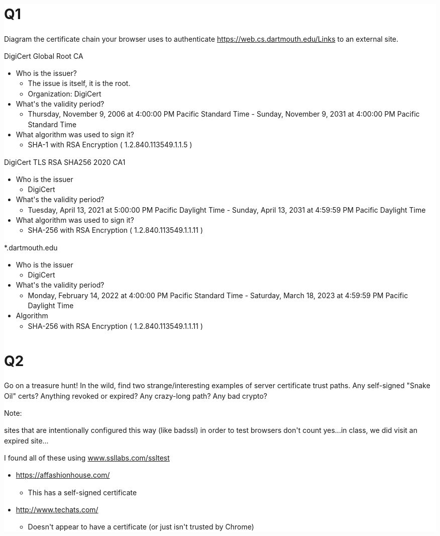 # Q1

Diagram the certificate chain your browser uses to authenticate https://web.cs.dartmouth.edu/Links to an external site.

DigiCert Global Root CA

- Who is the issuer?
  - The issue is itself, it is the root.
  - Organization: DigiCert
- What's the validity period?
  - Thursday, November 9, 2006 at 4:00:00 PM Pacific Standard Time - Sunday, November 9, 2031 at 4:00:00 PM Pacific Standard Time
- What algorithm was used to sign it?
  - SHA-1 with RSA Encryption ( 1.2.840.113549.1.1.5 )

DigiCert TLS RSA SHA256 2020 CA1

- Who is the issuer
  - DigiCert
- What's the validity period?
  - Tuesday, April 13, 2021 at 5:00:00 PM Pacific Daylight Time - Sunday, April 13, 2031 at 4:59:59 PM Pacific Daylight Time
- What algorithm was used to sign it?
  - SHA-256 with RSA Encryption ( 1.2.840.113549.1.1.11 )

\*.dartmouth.edu

- Who is the issuer
  - DigiCert
- What's the validity period?
  - Monday, February 14, 2022 at 4:00:00 PM Pacific Standard Time - Saturday, March 18, 2023 at 4:59:59 PM Pacific Daylight Time
- Algorithm
  - SHA-256 with RSA Encryption ( 1.2.840.113549.1.1.11 )

# Q2

Go on a treasure hunt! In the wild, find two strange/interesting examples of server certificate trust paths. Any self-signed "Snake Oil" certs? Anything revoked or expired? Any crazy-long path? Any bad crypto?

Note:

sites that are intentionally configured this way (like badssl) in order to test browsers don't count
yes...in class, we did visit an expired site...

I found all of these using www.ssllabs.com/ssltest

- https://affashionhouse.com/

  - This has a self-signed certificate

- http://www.techats.com/
  - Doesn't appear to have a certificate (or just isn't trusted by Chrome)
